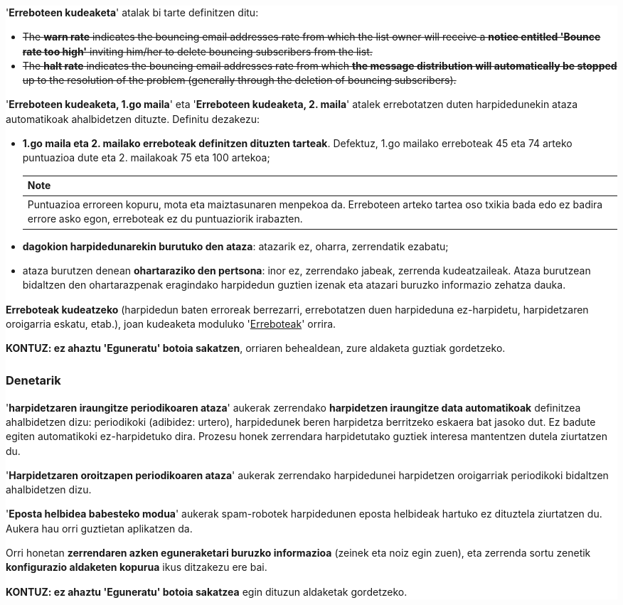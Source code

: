 '**Erreboteen kudeaketa**' atalak bi tarte definitzen ditu:

-   ~~The **warn rate** indicates the bouncing email addresses rate from which the list owner will receive a **notice entitled 'Bounce rate too high'** inviting him/her to delete bouncing subscribers from the list.~~
-   ~~The **halt rate** indicates the bouncing email addresses rate from which **the message distribution will automatically be stopped** up to the resolution of the problem (generally through the deletion of bouncing subscribers).~~

<span id="bouncers"></span>'**Erreboteen kudeaketa, 1.go maila**' eta '**Erreboteen kudeaketa, 2. maila**' atalek errebotatzen duten harpidedunekin ataza automatikoak ahalbidetzen dituzte. Definitu dezakezu:

-   **1.go maila eta 2. mailako erreboteak definitzen dituzten tarteak**. Defektuz, 1.go mailako erreboteak 45 eta 74 arteko puntuazioa dute eta 2. mailakoak 75 eta 100 artekoa;

    | Note |
    |------|
    | Puntuazioa erroreen kopuru, mota eta maiztasunaren menpekoa da. Erreboteen arteko tartea oso txikia bada edo ez badira errore asko egon, erreboteak ez du puntuaziorik irabazten. |

-   **dagokion harpidedunarekin burutuko den ataza**: atazarik ez, oharra, zerrendatik ezabatu;
-   ataza burutzen denean **ohartaraziko den pertsona**: inor ez, zerrendako jabeak, zerrenda kudeatzaileak. Ataza burutzean bidaltzen den ohartarazpenak eragindako harpidedun guztien izenak eta atazari buruzko informazio zehatza dauka.

**Erreboteak kudeatzeko** (harpidedun baten erroreak berrezarri, errebotatzen duen harpideduna ez-harpidetu, harpidetzaren oroigarria eskatu, etab.), joan kudeaketa moduluko '[Erreboteak](admin#manage_bounces.md)' orrira.

**KONTUZ: ez ahaztu 'Eguneratu' botoia sakatzen**, orriaren behealdean, zure aldaketa guztiak gordetzeko.

### <span id="other"></span>Denetarik

'**harpidetzaren iraungitze periodikoaren ataza**' aukerak zerrendako **harpidetzen iraungitze data automatikoak** definitzea ahalbidetzen dizu: periodikoki (adibidez: urtero), harpidedunek beren harpidetza berritzeko eskaera bat jasoko dut. Ez badute egiten automatikoki ez-harpidetuko dira. Prozesu honek zerrendara harpidetutako guztiek interesa mantentzen dutela ziurtatzen du.

'**Harpidetzaren oroitzapen periodikoaren ataza**' aukerak zerrendako harpidedunei harpidetzen oroigarriak periodikoki bidaltzen ahalbidetzen dizu.

'**Eposta helbidea babesteko modua**' aukerak spam-robotek harpidedunen eposta helbideak hartuko ez dituztela ziurtatzen du. Aukera hau orri guztietan aplikatzen da.

Orri honetan **zerrendaren azken eguneraketari buruzko informazioa** (zeinek eta noiz egin zuen), eta zerrenda sortu zenetik **konfigurazio aldaketen kopurua** ikus ditzakezu ere bai.

**KONTUZ: ez ahaztu 'Eguneratu' botoia sakatzea** egin dituzun aldaketak gordetzeko.
